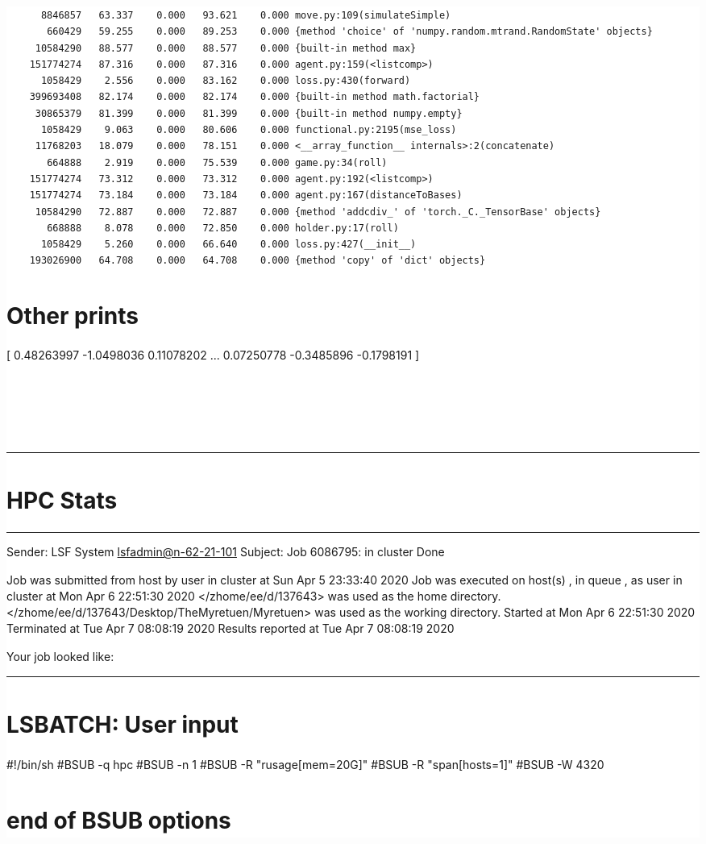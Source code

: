           8846857   63.337    0.000   93.621    0.000 move.py:109(simulateSimple)
           660429   59.255    0.000   89.253    0.000 {method 'choice' of 'numpy.random.mtrand.RandomState' objects}
         10584290   88.577    0.000   88.577    0.000 {built-in method max}
        151774274   87.316    0.000   87.316    0.000 agent.py:159(<listcomp>)
          1058429    2.556    0.000   83.162    0.000 loss.py:430(forward)
        399693408   82.174    0.000   82.174    0.000 {built-in method math.factorial}
         30865379   81.399    0.000   81.399    0.000 {built-in method numpy.empty}
          1058429    9.063    0.000   80.606    0.000 functional.py:2195(mse_loss)
         11768203   18.079    0.000   78.151    0.000 <__array_function__ internals>:2(concatenate)
           664888    2.919    0.000   75.539    0.000 game.py:34(roll)
        151774274   73.312    0.000   73.312    0.000 agent.py:192(<listcomp>)
        151774274   73.184    0.000   73.184    0.000 agent.py:167(distanceToBases)
         10584290   72.887    0.000   72.887    0.000 {method 'addcdiv_' of 'torch._C._TensorBase' objects}
           668888    8.078    0.000   72.850    0.000 holder.py:17(roll)
          1058429    5.260    0.000   66.640    0.000 loss.py:427(__init__)
        193026900   64.708    0.000   64.708    0.000 {method 'copy' of 'dict' objects}


# Other prints

[ 0.48263997 -1.0498036   0.11078202 ...  0.07250778 -0.3485896
 -0.1798191 ]

 <br /> 
 <br /> 
 <br /> 
 <br />

---------------------------------------------------------------------------------------------------------------------

# HPC Stats


------------------------------------------------------------
Sender: LSF System <lsfadmin@n-62-21-101>
Subject: Job 6086795: <NNAgent2Selfplay-None> in cluster <dcc> Done

Job <NNAgent2Selfplay-None> was submitted from host <n-62-30-3> by user <s183905> in cluster <dcc> at Sun Apr  5 23:33:40 2020
Job was executed on host(s) <n-62-21-101>, in queue <hpc>, as user <s183905> in cluster <dcc> at Mon Apr  6 22:51:30 2020
</zhome/ee/d/137643> was used as the home directory.
</zhome/ee/d/137643/Desktop/TheMyretuen/Myretuen> was used as the working directory.
Started at Mon Apr  6 22:51:30 2020
Terminated at Tue Apr  7 08:08:19 2020
Results reported at Tue Apr  7 08:08:19 2020

Your job looked like:

------------------------------------------------------------
# LSBATCH: User input
#!/bin/sh
#BSUB -q hpc
#BSUB -n 1
#BSUB -R "rusage[mem=20G]"
#BSUB -R "span[hosts=1]"
#BSUB -W 4320
# end of BSUB options
